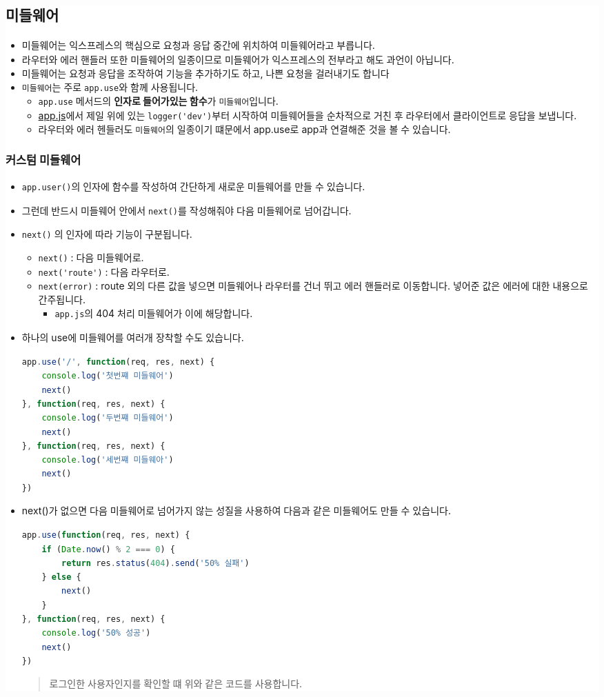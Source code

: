 ## 미들웨어

* 미들웨어는 익스프레스의 핵심으로 요청과 응답 중간에 위치하여 미들웨어라고 부릅니다.
* 라우터와 에러 핸들러 또한 미들웨어의 일종이므로 미들웨어가 익스프레스의 전부라고 해도 과언이 아닙니다.
* 미들웨어는 요청과 응답을 조작하여 기능을 추가하기도 하고, 나쁜 요청을 걸러내기도 합니다
* `미들웨어`는 주로 `app.use`와 함께 사용됩니다. 
  * `app.use` 메서드의  **인자로 들어가있는 함수**가 `미들웨어`입니다.
  * [app.js](./ch6/learn-express/app.js)에서 제일 위에 있는 `logger('dev')`부터 시작하여 미들웨어들을 순차적으로 거친 후 라우터에서 클라이언트로 응답을 보냅니다.
  * 라우터와 에러 헨들러도 `미들웨어`의 일종이기 떄문에서 app.use로 app과 연결해준 것을 볼 수 있습니다.

### 커스텀 미들웨어

* `app.user()`의 인자에 함수를 작성하여 간단하게 새로운 미들웨어를 만들 수 있습니다.

* 그런데 반드시 미들웨어 안에서 `next()`를 작성해줘야 다음 미들웨어로 넘어갑니다.

* `next()` 의 인자에 따라 기능이 구분됩니다.

  * `next()` : 다음 미들웨어로.
  * `next('route')` : 다음 라우터로.
  * `next(error)` : route 외의 다른 값을 넣으면 미들웨어나 라우터를 건너 뛰고 에러 핸들러로 이동합니다. 넣어준 값은 에러에 대한 내용으로 간주됩니다.
    * `app.js`의 404 처리 미들웨어가 이에 해당합니다.

* 하나의 use에 미들웨어를 여러개 장착할 수도 있습니다.

  ```javascript
  app.use('/', function(req, res, next) {
      console.log('첫번쨰 미들웨어')
      next()
  }, function(req, res, next) {
      console.log('두번쨰 미들웨어')
      next()
  }, function(req, res, next) {
      console.log('세번쨰 미들웨아')
      next()
  })
  ```

* next()가 없으면 다음 미들웨어로 넘어가지 않는 성질을 사용하여 다음과 같은 미들웨어도 만들 수 있습니다.

  ```javascript
  app.use(function(req, res, next) {
      if (Date.now() % 2 === 0) {
          return res.status(404).send('50% 실패')
      } else {
          next()
      }
  }, function(req, res, next) {
      console.log('50% 성공')
      next()
  })
  ```

  > 로그인한 사용자인지를 확인할 떄 위와 같은 코드를 사용합니다.
